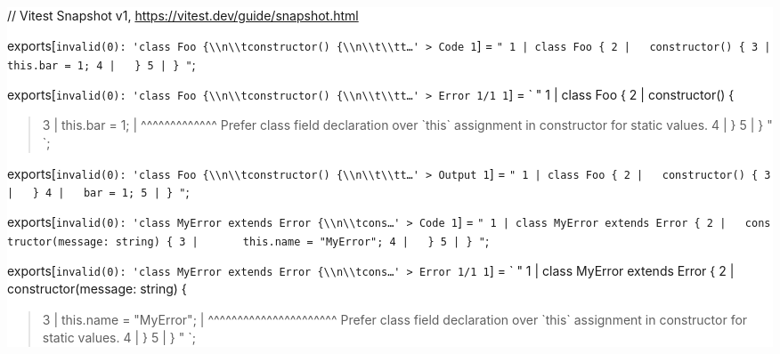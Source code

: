 // Vitest Snapshot v1, https://vitest.dev/guide/snapshot.html

exports[`invalid(0): 'class Foo {\\n\\tconstructor() {\\n\\t\\tt…' > Code 1`] = `
"
  1 | class Foo {
  2 | 	constructor() {
  3 | 		this.bar = 1;
  4 | 	}
  5 | }
"
`;

exports[`invalid(0): 'class Foo {\\n\\tconstructor() {\\n\\t\\tt…' > Error 1/1 1`] = `
"
  1 | class Foo {
  2 | 	constructor() {
> 3 | 		this.bar = 1;
    | 		^^^^^^^^^^^^^ Prefer class field declaration over \`this\` assignment in constructor for static values.
  4 | 	}
  5 | }
"
`;

exports[`invalid(0): 'class Foo {\\n\\tconstructor() {\\n\\t\\tt…' > Output 1`] = `
"
  1 | class Foo {
  2 | 	constructor() {
  3 | 	}
  4 | 	bar = 1;
  5 | }
"
`;

exports[`invalid(0): 'class MyError extends Error {\\n\\tcons…' > Code 1`] = `
"
  1 | class MyError extends Error {
  2 | 	constructor(message: string) {
  3 | 		this.name = "MyError";
  4 | 	}
  5 | }
"
`;

exports[`invalid(0): 'class MyError extends Error {\\n\\tcons…' > Error 1/1 1`] = `
"
  1 | class MyError extends Error {
  2 | 	constructor(message: string) {
> 3 | 		this.name = "MyError";
    | 		^^^^^^^^^^^^^^^^^^^^^^ Prefer class field declaration over \`this\` assignment in constructor for static values.
  4 | 	}
  5 | }
"
`;
